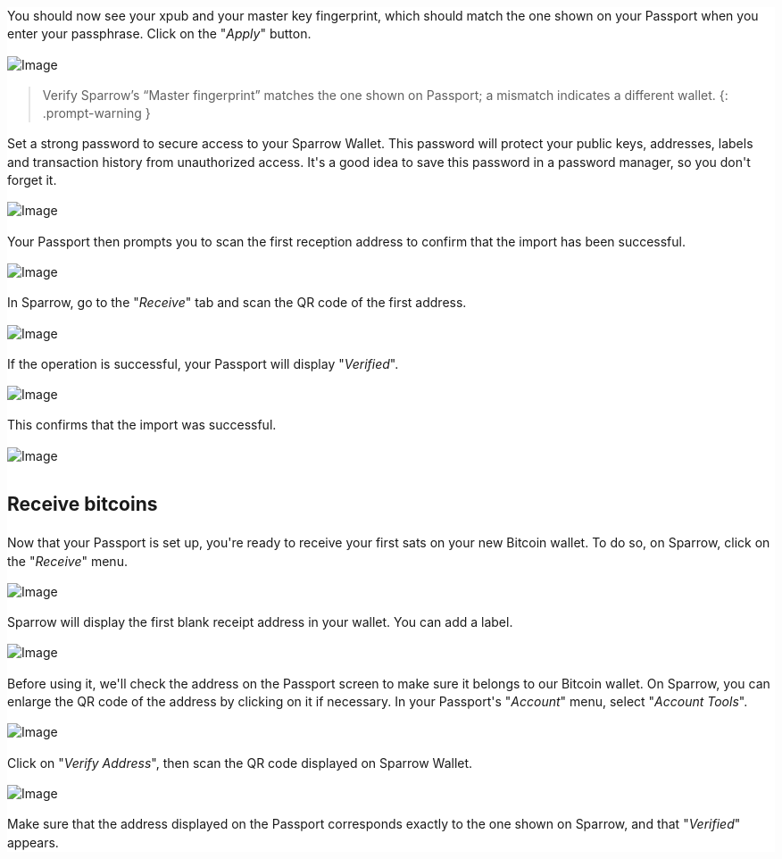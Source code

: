 You should now see your xpub and your master key fingerprint, which should match the one shown on your Passport when you enter your passphrase. Click on the "*Apply*" button.

![Image](/assets/img/passport-core-guide-images/64.webp)

> Verify Sparrow’s “Master fingerprint” matches the one shown on Passport; a mismatch indicates a different wallet.
{: .prompt-warning }

Set a strong password to secure access to your Sparrow Wallet. This password will protect your public keys, addresses, labels and transaction history from unauthorized access. It's a good idea to save this password in a password manager, so you don't forget it.

![Image](/assets/img/passport-core-guide-images/65.webp)

Your Passport then prompts you to scan the first reception address to confirm that the import has been successful.

![Image](/assets/img/passport-core-guide-images/66.webp)

In Sparrow, go to the "*Receive*" tab and scan the QR code of the first address.

![Image](/assets/img/passport-core-guide-images/67.webp)

If the operation is successful, your Passport will display "*Verified*".

![Image](/assets/img/passport-core-guide-images/68.webp)

This confirms that the import was successful.

![Image](/assets/img/passport-core-guide-images/69.webp)

## Receive bitcoins

Now that your Passport is set up, you're ready to receive your first sats on your new Bitcoin wallet. To do so, on Sparrow, click on the "*Receive*" menu.

![Image](/assets/img/passport-core-guide-images/70.webp)

Sparrow will display the first blank receipt address in your wallet. You can add a label.

![Image](/assets/img/passport-core-guide-images/71.webp)

Before using it, we'll check the address on the Passport screen to make sure it belongs to our Bitcoin wallet. On Sparrow, you can enlarge the QR code of the address by clicking on it if necessary. In your Passport's "*Account*" menu, select "*Account Tools*".

![Image](/assets/img/passport-core-guide-images/72.webp)

Click on "*Verify Address*", then scan the QR code displayed on Sparrow Wallet.

![Image](/assets/img/passport-core-guide-images/73.webp)

Make sure that the address displayed on the Passport corresponds exactly to the one shown on Sparrow, and that "*Verified*" appears.
